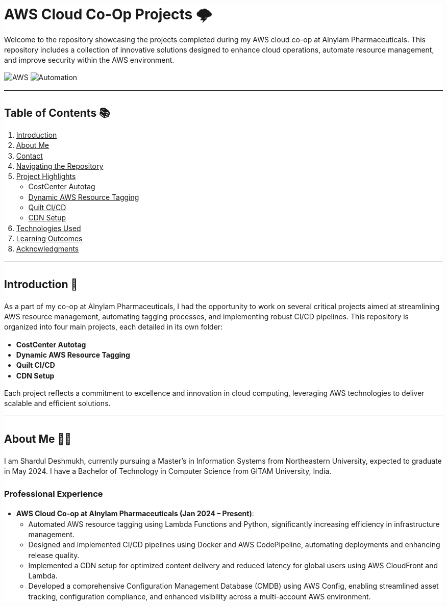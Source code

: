 # AWS Cloud Co-Op Projects 🌩️

Welcome to the repository showcasing the projects completed during my AWS cloud co-op at Alnylam Pharmaceuticals. This repository includes a collection of innovative solutions designed to enhance cloud operations, automate resource management, and improve security within the AWS environment.

![AWS](https://img.shields.io/badge/AWS-Cloud-orange) ![Automation](https://img.shields.io/badge/Automation-Success-brightgreen)

---

## Table of Contents 📚

1. [Introduction](#introduction)
2. [About Me](#about-me)
3. [Contact](#contact)
4. [Navigating the Repository](#navigating-the-repository)
5. [Project Highlights](#project-highlights)
    - [CostCenter Autotag](#costcenter-autotag)
    - [Dynamic AWS Resource Tagging](#dynamic-aws-resource-tagging)
    - [Quilt CI/CD](#quilt-cicd)
    - [CDN Setup](#cdn-setup)
6. [Technologies Used](#technologies-used)
7. [Learning Outcomes](#learning-outcomes)
8. [Acknowledgments](#acknowledgments)

---

## Introduction 🌟

As a part of my co-op at Alnylam Pharmaceuticals, I had the opportunity to work on several critical projects aimed at streamlining AWS resource management, automating tagging processes, and implementing robust CI/CD pipelines. This repository is organized into four main projects, each detailed in its own folder:

- **CostCenter Autotag**
- **Dynamic AWS Resource Tagging**
- **Quilt CI/CD**
- **CDN Setup**

Each project reflects a commitment to excellence and innovation in cloud computing, leveraging AWS technologies to deliver scalable and efficient solutions.

---

## About Me 👨‍💻

I am Shardul Deshmukh, currently pursuing a Master’s in Information Systems from Northeastern University, expected to graduate in May 2024. I have a Bachelor of Technology in Computer Science from GITAM University, India.

### Professional Experience
- **AWS Cloud Co-op at Alnylam Pharmaceuticals (Jan 2024 – Present)**:
  - Automated AWS resource tagging using Lambda Functions and Python, significantly increasing efficiency in infrastructure management.
  - Designed and implemented CI/CD pipelines using Docker and AWS CodePipeline, automating deployments and enhancing release quality.
  - Implemented a CDN setup for optimized content delivery and reduced latency for global users using AWS CloudFront and Lambda.
  - Developed a comprehensive Configuration Management Database (CMDB) using AWS Config, enabling streamlined asset tracking, configuration compliance, and enhanced visibility across a multi-account AWS environment. 
  
